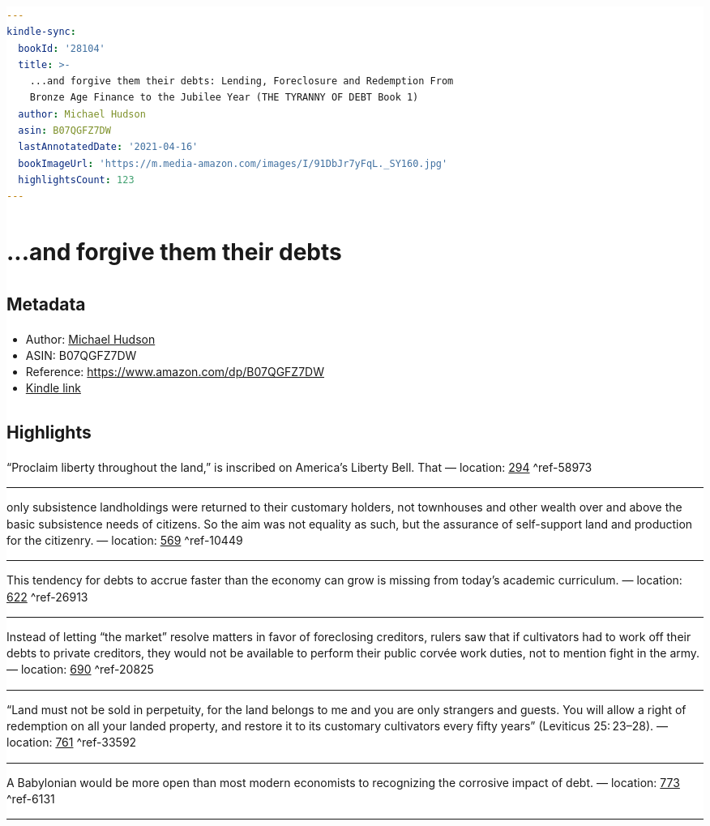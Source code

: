 ```yaml
---
kindle-sync:
  bookId: '28104'
  title: >-
    ...and forgive them their debts: Lending, Foreclosure and Redemption From
    Bronze Age Finance to the Jubilee Year (THE TYRANNY OF DEBT Book 1)
  author: Michael Hudson
  asin: B07QGFZ7DW
  lastAnnotatedDate: '2021-04-16'
  bookImageUrl: 'https://m.media-amazon.com/images/I/91DbJr7yFqL._SY160.jpg'
  highlightsCount: 123
---
```

# ...and forgive them their debts
## Metadata
* Author: [Michael Hudson](https://www.amazon.com/Michael-Hudson/e/B00MBOX1FY/ref=dp_byline_cont_ebooks_1)
* ASIN: B07QGFZ7DW
* Reference: https://www.amazon.com/dp/B07QGFZ7DW
* [Kindle link](kindle://book?action=open&asin=B07QGFZ7DW)

## Highlights
“Proclaim liberty throughout the land,” is inscribed on America’s Liberty Bell. That — location: [294](kindle://book?action=open&asin=B07QGFZ7DW&location=294) ^ref-58973

---
only subsistence landholdings were returned to their customary holders, not townhouses and other wealth over and above the basic subsistence needs of citizens. So the aim was not equality as such, but the assurance of self-support land and production for the citizenry. — location: [569](kindle://book?action=open&asin=B07QGFZ7DW&location=569) ^ref-10449

---
This tendency for debts to accrue faster than the economy can grow is missing from today’s academic curriculum. — location: [622](kindle://book?action=open&asin=B07QGFZ7DW&location=622) ^ref-26913

---
Instead of letting “the market” resolve matters in favor of foreclosing creditors, rulers saw that if cultivators had to work off their debts to private creditors, they would not be available to perform their public corvée work duties, not to mention fight in the army. — location: [690](kindle://book?action=open&asin=B07QGFZ7DW&location=690) ^ref-20825

---
“Land must not be sold in perpetuity, for the land belongs to me and you are only strangers and guests. You will allow a right of redemption on all your landed property, and restore it to its customary cultivators every fifty years” (Leviticus 25: 23–28). — location: [761](kindle://book?action=open&asin=B07QGFZ7DW&location=761) ^ref-33592

---
A Babylonian would be more open than most modern economists to recognizing the corrosive impact of debt. — location: [773](kindle://book?action=open&asin=B07QGFZ7DW&location=773) ^ref-6131

---